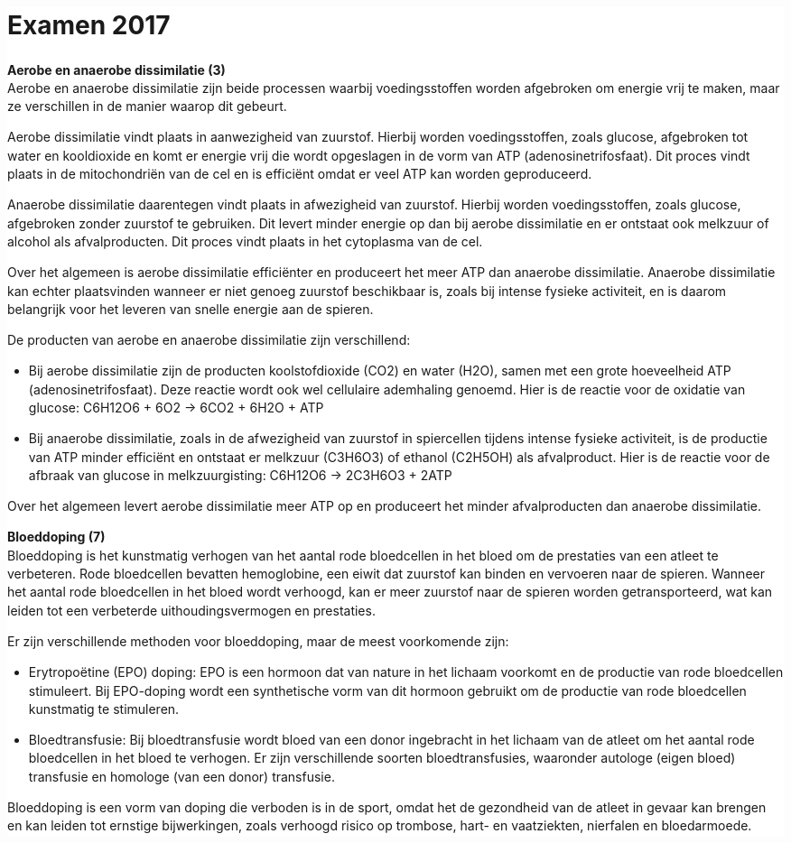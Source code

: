 # Examen 2017

**Aerobe en anaerobe dissimilatie (3)**  
Aerobe en anaerobe dissimilatie zijn beide processen waarbij voedingsstoffen worden afgebroken om energie vrij te maken, maar ze verschillen in de manier waarop dit gebeurt.

Aerobe dissimilatie vindt plaats in aanwezigheid van zuurstof. Hierbij worden voedingsstoffen, zoals glucose, afgebroken tot water en kooldioxide en komt er energie vrij die wordt opgeslagen in de vorm van ATP (adenosinetrifosfaat). Dit proces vindt plaats in de mitochondriën van de cel en is efficiënt omdat er veel ATP kan worden geproduceerd.

Anaerobe dissimilatie daarentegen vindt plaats in afwezigheid van zuurstof. Hierbij worden voedingsstoffen, zoals glucose, afgebroken zonder zuurstof te gebruiken. Dit levert minder energie op dan bij aerobe dissimilatie en er ontstaat ook melkzuur of alcohol als afvalproducten. Dit proces vindt plaats in het cytoplasma van de cel.

Over het algemeen is aerobe dissimilatie efficiënter en produceert het meer ATP dan anaerobe dissimilatie. Anaerobe dissimilatie kan echter plaatsvinden wanneer er niet genoeg zuurstof beschikbaar is, zoals bij intense fysieke activiteit, en is daarom belangrijk voor het leveren van snelle energie aan de spieren.

De producten van aerobe en anaerobe dissimilatie zijn verschillend:

* Bij aerobe dissimilatie zijn de producten koolstofdioxide (CO2) en water (H2O), samen met een grote hoeveelheid ATP (adenosinetrifosfaat). Deze reactie wordt ook wel cellulaire ademhaling genoemd. Hier is de reactie voor de oxidatie van glucose:
    C6H12O6 + 6O2 → 6CO2 + 6H2O + ATP

* Bij anaerobe dissimilatie, zoals in de afwezigheid van zuurstof in spiercellen tijdens intense fysieke activiteit, is de productie van ATP minder efficiënt en ontstaat er melkzuur (C3H6O3) of ethanol (C2H5OH) als afvalproduct. Hier is de reactie voor de afbraak van glucose in melkzuurgisting:
    C6H12O6 → 2C3H6O3 + 2ATP

Over het algemeen levert aerobe dissimilatie meer ATP op en produceert het minder afvalproducten dan anaerobe dissimilatie.

**Bloeddoping (7)**  
Bloeddoping is het kunstmatig verhogen van het aantal rode bloedcellen in het bloed om de prestaties van een atleet te verbeteren. Rode bloedcellen bevatten hemoglobine, een eiwit dat zuurstof kan binden en vervoeren naar de spieren. Wanneer het aantal rode bloedcellen in het bloed wordt verhoogd, kan er meer zuurstof naar de spieren worden getransporteerd, wat kan leiden tot een verbeterde uithoudingsvermogen en prestaties.

Er zijn verschillende methoden voor bloeddoping, maar de meest voorkomende zijn:

- Erytropoëtine (EPO) doping: EPO is een hormoon dat van nature in het lichaam voorkomt en de productie van rode bloedcellen stimuleert. Bij EPO-doping wordt een synthetische vorm van dit hormoon gebruikt om de productie van rode bloedcellen kunstmatig te stimuleren.

- Bloedtransfusie: Bij bloedtransfusie wordt bloed van een donor ingebracht in het lichaam van de atleet om het aantal rode bloedcellen in het bloed te verhogen. Er zijn verschillende soorten bloedtransfusies, waaronder autologe (eigen bloed) transfusie en homologe (van een donor) transfusie.

Bloeddoping is een vorm van doping die verboden is in de sport, omdat het de gezondheid van de atleet in gevaar kan brengen en kan leiden tot ernstige bijwerkingen, zoals verhoogd risico op trombose, hart- en vaatziekten, nierfalen en bloedarmoede.
